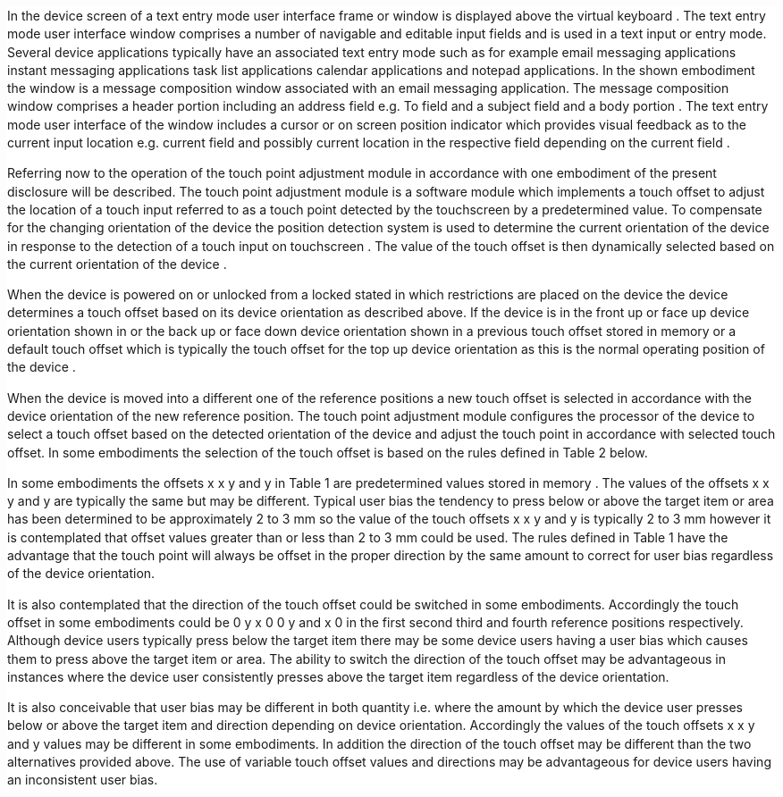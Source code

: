 In the device screen of a text entry mode user interface frame or window is displayed above the virtual keyboard . The text entry mode user interface window comprises a number of navigable and editable input fields and is used in a text input or entry mode. Several device applications typically have an associated text entry mode such as for example email messaging applications instant messaging applications task list applications calendar applications and notepad applications. In the shown embodiment the window is a message composition window associated with an email messaging application. The message composition window comprises a header portion including an address field e.g. To field and a subject field and a body portion . The text entry mode user interface of the window includes a cursor or on screen position indicator which provides visual feedback as to the current input location e.g. current field and possibly current location in the respective field depending on the current field .

Referring now to the operation of the touch point adjustment module in accordance with one embodiment of the present disclosure will be described. The touch point adjustment module is a software module which implements a touch offset to adjust the location of a touch input referred to as a touch point detected by the touchscreen by a predetermined value. To compensate for the changing orientation of the device the position detection system is used to determine the current orientation of the device in response to the detection of a touch input on touchscreen . The value of the touch offset is then dynamically selected based on the current orientation of the device .

When the device is powered on or unlocked from a locked stated in which restrictions are placed on the device the device determines a touch offset based on its device orientation as described above. If the device is in the front up or face up device orientation shown in or the back up or face down device orientation shown in a previous touch offset stored in memory or a default touch offset which is typically the touch offset for the top up device orientation as this is the normal operating position of the device .

When the device is moved into a different one of the reference positions a new touch offset is selected in accordance with the device orientation of the new reference position. The touch point adjustment module configures the processor of the device to select a touch offset based on the detected orientation of the device and adjust the touch point in accordance with selected touch offset. In some embodiments the selection of the touch offset is based on the rules defined in Table 2 below.

In some embodiments the offsets x x y and y in Table 1 are predetermined values stored in memory . The values of the offsets x x y and y are typically the same but may be different. Typical user bias the tendency to press below or above the target item or area has been determined to be approximately 2 to 3 mm so the value of the touch offsets x x y and y is typically 2 to 3 mm however it is contemplated that offset values greater than or less than 2 to 3 mm could be used. The rules defined in Table 1 have the advantage that the touch point will always be offset in the proper direction by the same amount to correct for user bias regardless of the device orientation.

It is also contemplated that the direction of the touch offset could be switched in some embodiments. Accordingly the touch offset in some embodiments could be 0 y x 0 0 y and x 0 in the first second third and fourth reference positions respectively. Although device users typically press below the target item there may be some device users having a user bias which causes them to press above the target item or area. The ability to switch the direction of the touch offset may be advantageous in instances where the device user consistently presses above the target item regardless of the device orientation.

It is also conceivable that user bias may be different in both quantity i.e. where the amount by which the device user presses below or above the target item and direction depending on device orientation. Accordingly the values of the touch offsets x x y and y values may be different in some embodiments. In addition the direction of the touch offset may be different than the two alternatives provided above. The use of variable touch offset values and directions may be advantageous for device users having an inconsistent user bias.
